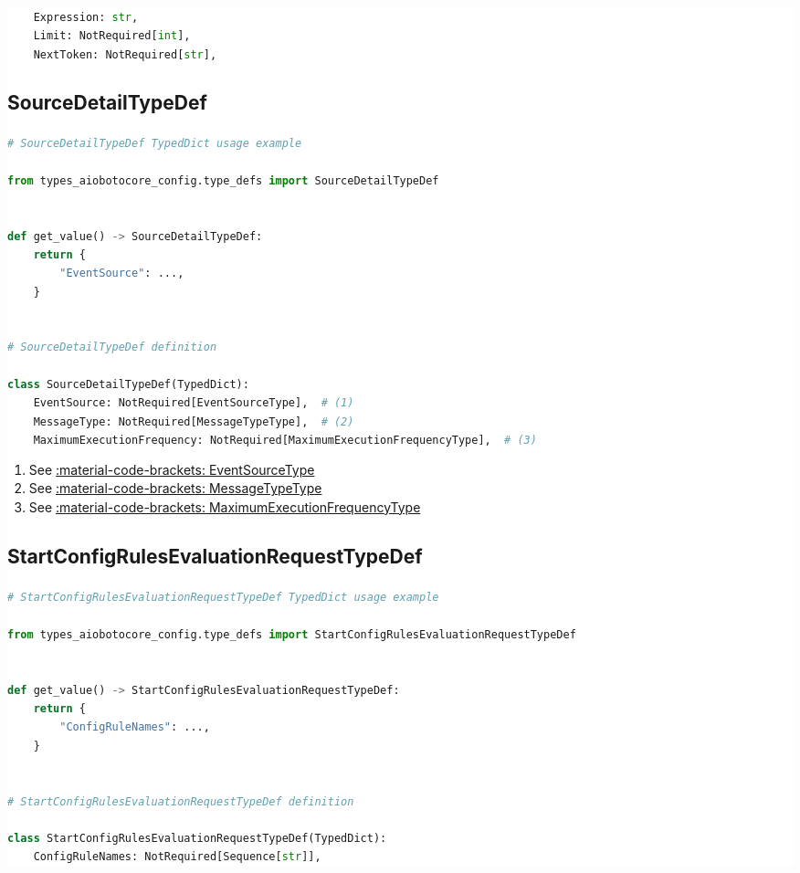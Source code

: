 ```python
    Expression: str,
    Limit: NotRequired[int],
    NextToken: NotRequired[str],
```


## SourceDetailTypeDef

```python
# SourceDetailTypeDef TypedDict usage example

from types_aiobotocore_config.type_defs import SourceDetailTypeDef


def get_value() -> SourceDetailTypeDef:
    return {
        "EventSource": ...,
    }


# SourceDetailTypeDef definition

class SourceDetailTypeDef(TypedDict):
    EventSource: NotRequired[EventSourceType],  # (1)
    MessageType: NotRequired[MessageTypeType],  # (2)
    MaximumExecutionFrequency: NotRequired[MaximumExecutionFrequencyType],  # (3)
```

1. See [:material-code-brackets: EventSourceType](./literals.md#eventsourcetype)
2. See [:material-code-brackets: MessageTypeType](./literals.md#messagetypetype)
3. See [:material-code-brackets: MaximumExecutionFrequencyType](./literals.md#maximumexecutionfrequencytype)

## StartConfigRulesEvaluationRequestTypeDef

```python
# StartConfigRulesEvaluationRequestTypeDef TypedDict usage example

from types_aiobotocore_config.type_defs import StartConfigRulesEvaluationRequestTypeDef


def get_value() -> StartConfigRulesEvaluationRequestTypeDef:
    return {
        "ConfigRuleNames": ...,
    }


# StartConfigRulesEvaluationRequestTypeDef definition

class StartConfigRulesEvaluationRequestTypeDef(TypedDict):
    ConfigRuleNames: NotRequired[Sequence[str]],
```

